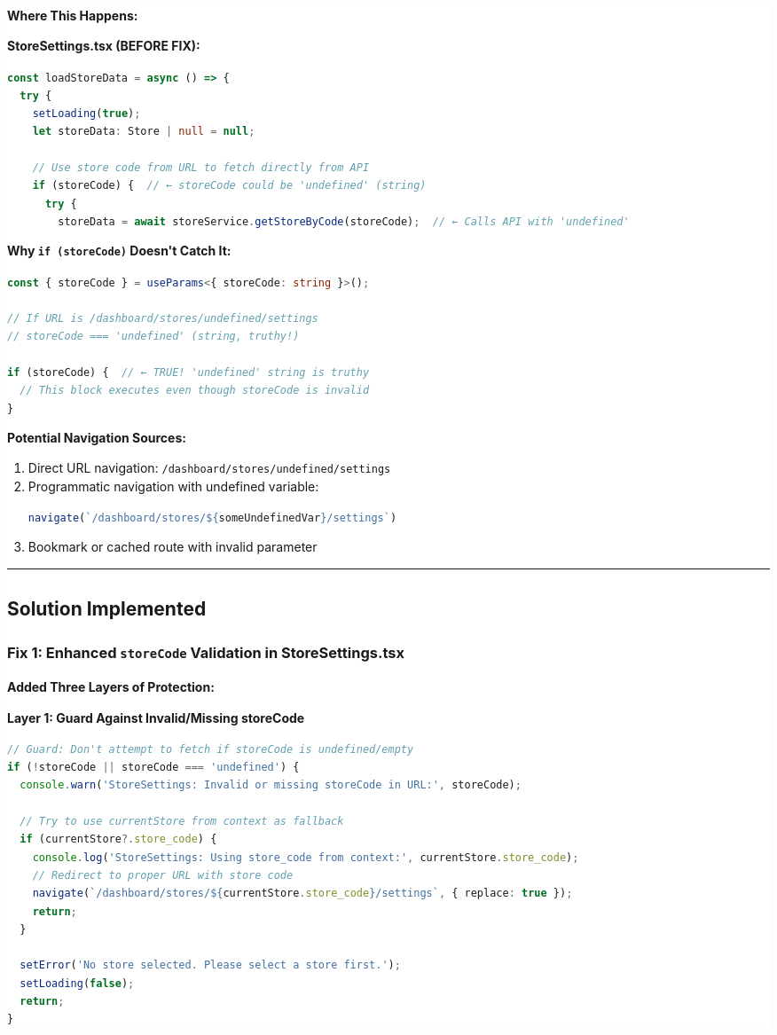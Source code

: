 **Where This Happens:**

**StoreSettings.tsx (BEFORE FIX):**
```typescript
const loadStoreData = async () => {
  try {
    setLoading(true);
    let storeData: Store | null = null;

    // Use store code from URL to fetch directly from API
    if (storeCode) {  // ← storeCode could be 'undefined' (string)
      try {
        storeData = await storeService.getStoreByCode(storeCode);  // ← Calls API with 'undefined'
```

**Why `if (storeCode)` Doesn't Catch It:**
```typescript
const { storeCode } = useParams<{ storeCode: string }>();

// If URL is /dashboard/stores/undefined/settings
// storeCode === 'undefined' (string, truthy!)

if (storeCode) {  // ← TRUE! 'undefined' string is truthy
  // This block executes even though storeCode is invalid
}
```

**Potential Navigation Sources:**
1. Direct URL navigation: `/dashboard/stores/undefined/settings`
2. Programmatic navigation with undefined variable:
   ```typescript
   navigate(`/dashboard/stores/${someUndefinedVar}/settings`)
   ```
3. Bookmark or cached route with invalid parameter

---

## Solution Implemented

### Fix 1: Enhanced `storeCode` Validation in StoreSettings.tsx

**Added Three Layers of Protection:**

**Layer 1: Guard Against Invalid/Missing storeCode**
```typescript
// Guard: Don't attempt to fetch if storeCode is undefined/empty
if (!storeCode || storeCode === 'undefined') {
  console.warn('StoreSettings: Invalid or missing storeCode in URL:', storeCode);

  // Try to use currentStore from context as fallback
  if (currentStore?.store_code) {
    console.log('StoreSettings: Using store_code from context:', currentStore.store_code);
    // Redirect to proper URL with store code
    navigate(`/dashboard/stores/${currentStore.store_code}/settings`, { replace: true });
    return;
  }

  setError('No store selected. Please select a store first.');
  setLoading(false);
  return;
}
```

